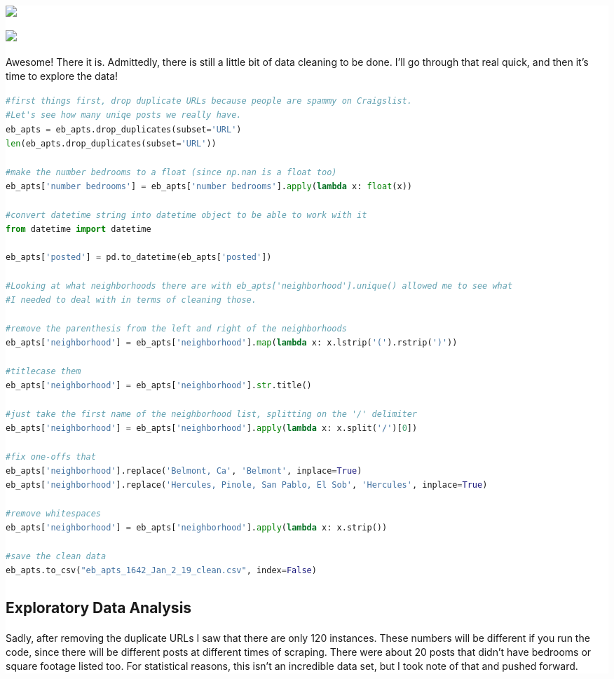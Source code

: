 ![](https://miro.medium.com/max/30/1*yJPhDKP8l_NlTJYSmctpag.png?q=20)

![](https://miro.medium.com/max/777/1*yJPhDKP8l_NlTJYSmctpag.png)

Awesome! There it is. Admittedly, there is still a little bit of data cleaning to be done. I’ll go through that real quick, and then it’s time to explore the data!

```py
#first things first, drop duplicate URLs because people are spammy on Craigslist. 
#Let's see how many uniqe posts we really have.
eb_apts = eb_apts.drop_duplicates(subset='URL')
len(eb_apts.drop_duplicates(subset='URL'))

#make the number bedrooms to a float (since np.nan is a float too)
eb_apts['number bedrooms'] = eb_apts['number bedrooms'].apply(lambda x: float(x))

#convert datetime string into datetime object to be able to work with it
from datetime import datetime

eb_apts['posted'] = pd.to_datetime(eb_apts['posted'])

#Looking at what neighborhoods there are with eb_apts['neighborhood'].unique() allowed me to see what
#I needed to deal with in terms of cleaning those.

#remove the parenthesis from the left and right of the neighborhoods
eb_apts['neighborhood'] = eb_apts['neighborhood'].map(lambda x: x.lstrip('(').rstrip(')'))

#titlecase them
eb_apts['neighborhood'] = eb_apts['neighborhood'].str.title()

#just take the first name of the neighborhood list, splitting on the '/' delimiter
eb_apts['neighborhood'] = eb_apts['neighborhood'].apply(lambda x: x.split('/')[0])

#fix one-offs that
eb_apts['neighborhood'].replace('Belmont, Ca', 'Belmont', inplace=True)
eb_apts['neighborhood'].replace('Hercules, Pinole, San Pablo, El Sob', 'Hercules', inplace=True)

#remove whitespaces
eb_apts['neighborhood'] = eb_apts['neighborhood'].apply(lambda x: x.strip())

#save the clean data
eb_apts.to_csv("eb_apts_1642_Jan_2_19_clean.csv", index=False)
```

## Exploratory Data Analysis

Sadly, after removing the duplicate URLs I saw that there are only 120 instances. These numbers will be different if you run the code, since there will be different posts at different times of scraping. There were about 20 posts that didn’t have bedrooms or square footage listed too. For statistical reasons, this isn’t an incredible data set, but I took note of that and pushed forward.
